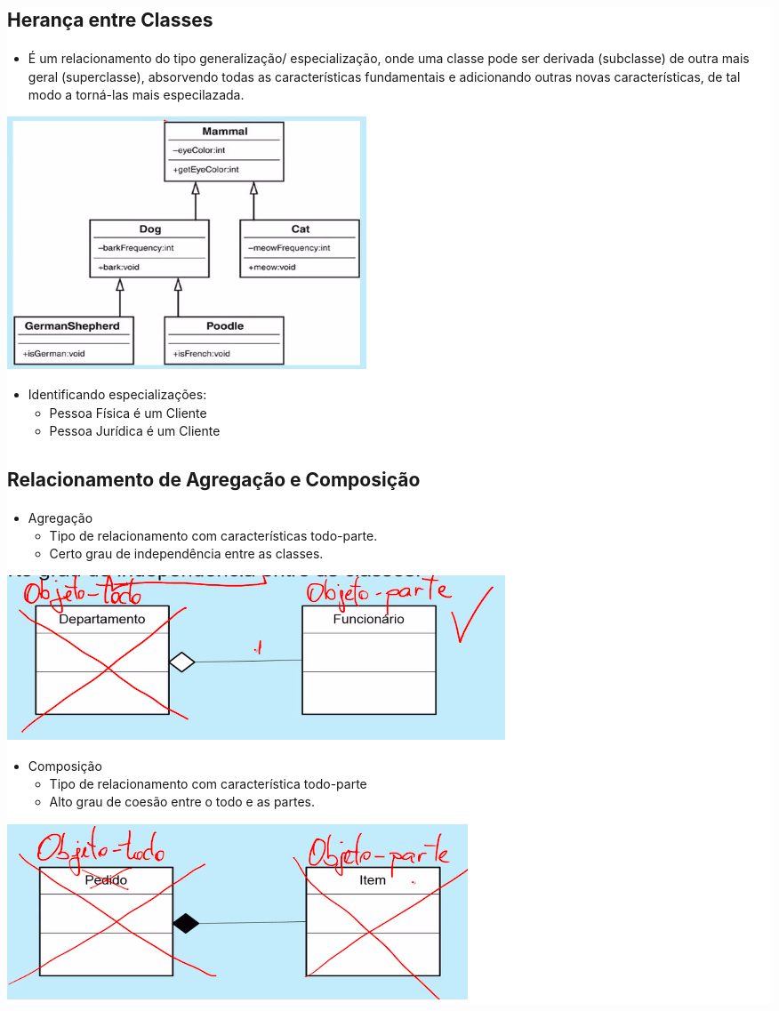 <h2>Herança entre Classes</h2>

* É um relacionamento do tipo generalização/ especialização, onde uma classe pode ser derivada (subclasse) de outra mais geral (superclasse), absorvendo todas as características fundamentais e adicionando outras novas características, de tal modo a torná-las mais especilazada.

<img src="imgs/02.png"/>

* Identificando especializações:
	* Pessoa Física é um Cliente
	* Pessoa Jurídica é um Cliente

<h2>Relacionamento de Agregação e Composição</h2>

* Agregação
	* Tipo de relacionamento com características todo-parte.
	* Certo grau de independência entre as classes.

<img src="imgs/03.png"/>

* Composição
	* Tipo de relacionamento com característica todo-parte
	* Alto grau de coesão entre o todo e as partes.

<img src="imgs/04.png"/>
